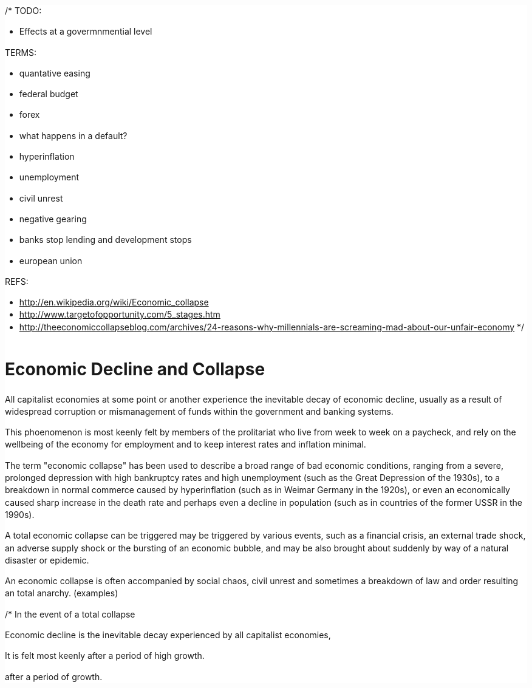 /*
TODO:
- Effects at a govermnmential level

TERMS:
* quantative easing
* federal budget
* forex
* what happens in a default?
* hyperinflation 
* unemployment
* civil unrest
* negative gearing

* banks stop lending and development stops
* european union

REFS:
* http://en.wikipedia.org/wiki/Economic_collapse
* http://www.targetofopportunity.com/5_stages.htm
* http://theeconomiccollapseblog.com/archives/24-reasons-why-millennials-are-screaming-mad-about-our-unfair-economy
*/

# Economic Decline and Collapse

All capitalist economies at some point or another experience the inevitable decay of economic decline, usually as a result of widespread corruption or mismanagement of funds within the government and banking systems. 

This phoenomenon is most keenly felt by members of the prolitariat who live from week to week on a paycheck, and rely on the wellbeing of the economy for employment and to keep interest rates and inflation minimal.

The term "economic collapse" has been used to describe a broad range of bad economic conditions, ranging from a severe, prolonged depression with high bankruptcy rates and high unemployment (such as the Great Depression of the 1930s), to a breakdown in normal commerce caused by hyperinflation (such as in Weimar Germany in the 1920s), or even an economically caused sharp increase in the death rate and perhaps even a decline in population (such as in countries of the former USSR in the 1990s).

A total economic collapse can be triggered may be triggered by various events, such as a financial crisis, an external trade shock, an adverse supply shock or the bursting of an economic bubble, and may be also brought about suddenly by way of a natural disaster or epidemic.

An economic collapse is often accompanied by social chaos, civil unrest and sometimes a breakdown of law and order resulting an total anarchy. (examples)

/*
In the event of a total collapse 

Economic decline is the inevitable decay experienced by all capitalist economies, 

It is felt most keenly after a period of high growth.


 after a period of growth.
